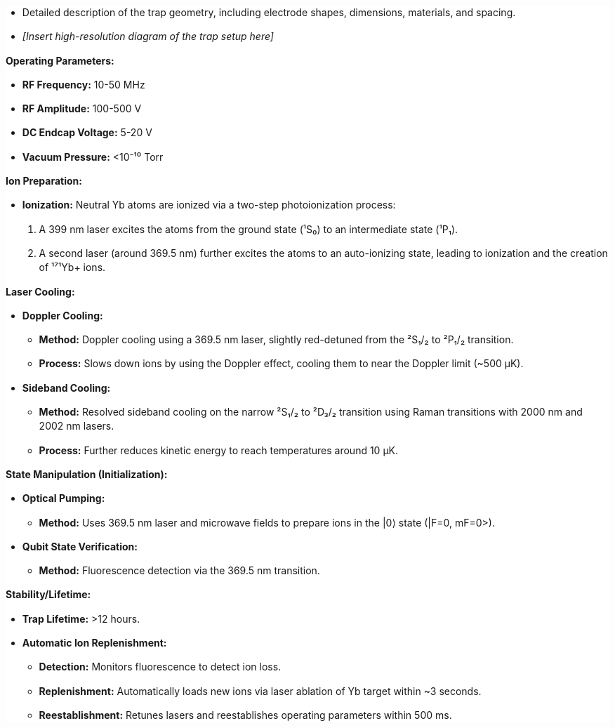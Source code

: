 - Detailed description of the trap geometry, including electrode shapes, dimensions, materials, and spacing.
  
- *[Insert high-resolution diagram of the trap setup here]*

**Operating Parameters:**

- **RF Frequency:** 10-50 MHz
  
- **RF Amplitude:** 100-500 V
  
- **DC Endcap Voltage:** 5-20 V
  
- **Vacuum Pressure:** <10⁻¹⁰ Torr

**Ion Preparation:**

- **Ionization:** Neutral Yb atoms are ionized via a two-step photoionization process:
  
  1. A 399 nm laser excites the atoms from the ground state (¹S₀) to an intermediate state (¹P₁).
  
  2. A second laser (around 369.5 nm) further excites the atoms to an auto-ionizing state, leading to ionization and the creation of ¹⁷¹Yb+ ions.

**Laser Cooling:**

- **Doppler Cooling:**
  
  - **Method:** Doppler cooling using a 369.5 nm laser, slightly red-detuned from the ²S₁/₂ to ²P₁/₂ transition.
  
  - **Process:** Slows down ions by using the Doppler effect, cooling them to near the Doppler limit (~500 µK).

- **Sideband Cooling:**
  
  - **Method:** Resolved sideband cooling on the narrow ²S₁/₂ to ²D₃/₂ transition using Raman transitions with 2000 nm and 2002 nm lasers.
  
  - **Process:** Further reduces kinetic energy to reach temperatures around 10 µK.

**State Manipulation (Initialization):**

- **Optical Pumping:**
  
  - **Method:** Uses 369.5 nm laser and microwave fields to prepare ions in the |0⟩ state (|F=0, mF=0>).

- **Qubit State Verification:**
  
  - **Method:** Fluorescence detection via the 369.5 nm transition.

**Stability/Lifetime:**

- **Trap Lifetime:** >12 hours.

- **Automatic Ion Replenishment:**
  
  - **Detection:** Monitors fluorescence to detect ion loss.
  
  - **Replenishment:** Automatically loads new ions via laser ablation of Yb target within ~3 seconds.
  
  - **Reestablishment:** Retunes lasers and reestablishes operating parameters within 500 ms.
